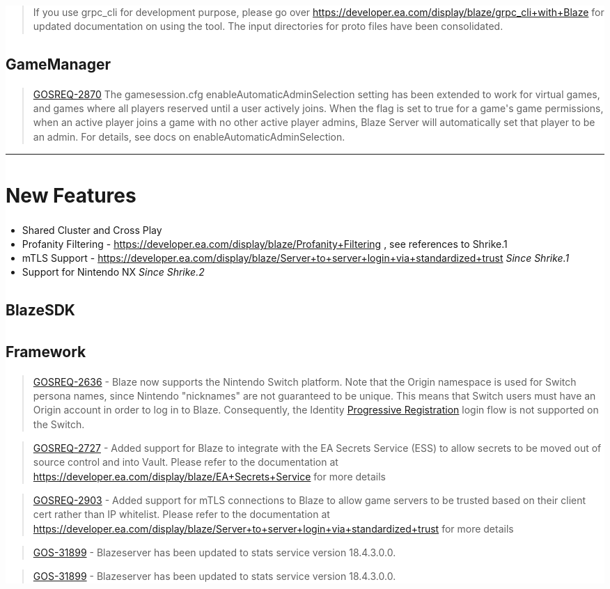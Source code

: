 > If you use grpc_cli for development purpose, please go over https://developer.ea.com/display/blaze/grpc_cli+with+Blaze for updated documentation on using the tool. The input directories for proto files have been consolidated.  


GameManager
------------
> [GOSREQ-2870](https://eadpjira.ea.com/browse/GOSREQ-2870) The gamesession.cfg enableAutomaticAdminSelection setting has been extended to work for virtual games, and games where all players reserved until a user actively joins. When the flag is set to true for a game's game permissions, when an active player joins a game with no other active player admins, Blaze Server will automatically set that player to be an admin. For details, see docs on enableAutomaticAdminSelection.

---
New Features
============
* Shared Cluster and Cross Play 
* Profanity Filtering - https://developer.ea.com/display/blaze/Profanity+Filtering , see references to Shrike.1
* mTLS Support - https://developer.ea.com/display/blaze/Server+to+server+login+via+standardized+trust  *Since Shrike.1*
* Support for Nintendo NX *Since Shrike.2*


BlazeSDK
------------

Framework
------------

>[GOSREQ-2636](https://eadpjira.ea.com/browse/GOSREQ-2636) - Blaze now supports the Nintendo Switch platform. Note that the Origin namespace is used for Switch persona names, since Nintendo "nicknames" are not guaranteed to be unique. This means that Switch users must have an Origin account in order to log in to Blaze. Consequently, the Identity [Progressive Registration](https://developer.ea.com/display/Identity/Identity+Progressive+Registration) login flow is not supported on the Switch.

> [GOSREQ-2727](https://eadpjira.ea.com/browse/GOSREQ-2727) - Added support for Blaze to integrate with the EA Secrets Service (ESS) to allow secrets to be moved out of source control and into Vault. Please refer to the documentation at https://developer.ea.com/display/blaze/EA+Secrets+Service for more details

> [GOSREQ-2903](https://eadpjira.ea.com/browse/GOSREQ-2903) - Added support for mTLS connections to Blaze to allow game servers to be trusted based on their client cert rather than IP whitelist. Please refer to the documentation at https://developer.ea.com/display/blaze/Server+to+server+login+via+standardized+trust for more details

> [GOS-31899](https://eadpjira.ea.com/browse/GOS-31899) - Blazeserver has been updated to stats service version 18.4.3.0.0.


> [GOS-31899](https://eadpjira.ea.com/browse/GOS-31899) - Blazeserver has been updated to stats service version 18.4.3.0.0.

